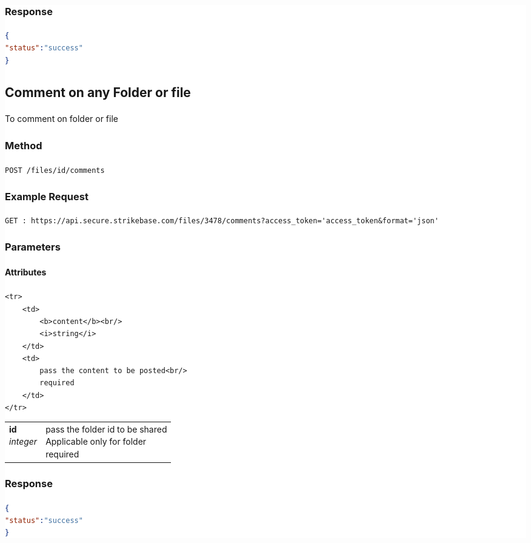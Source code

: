 ### Response
```json	
{
"status":"success"
}
```




	
## Comment on any Folder or file
To comment on folder or file

### Method
`POST /files/id/comments`

### Example Request
`GET : https://api.secure.strikebase.com/files/3478/comments?access_token='access_token&format='json'`

### Parameters
#### Attributes

<table border="0">
	<tr>
		<td>
			<b>id</b><br/>
			<i>integer</i>
		</td>	
		<td>
			pass the folder id to be shared<br/>
			Applicable only for folder<br/>
			required
		</td>
	</tr>
	
	<tr>
		<td>
			<b>content</b><br/>
			<i>string</i>
		</td>	
		<td>
			pass the content to be posted<br/>
			required
		</td>
	</tr>
</table>



### Response
```json	
{
"status":"success"
}
```	

